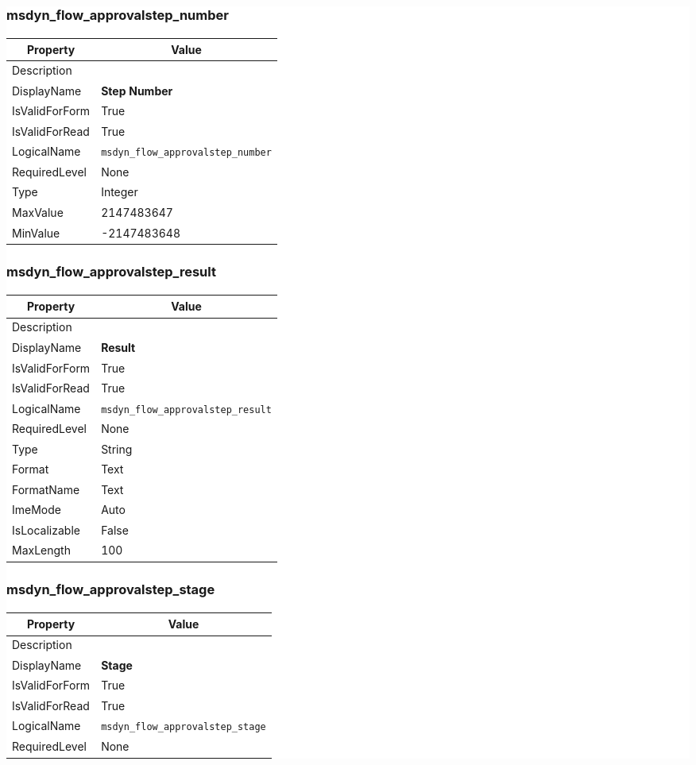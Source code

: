 ### <a name="BKMK_msdyn_flow_approvalstep_number"></a> msdyn_flow_approvalstep_number

|Property|Value|
|---|---|
|Description||
|DisplayName|**Step Number**|
|IsValidForForm|True|
|IsValidForRead|True|
|LogicalName|`msdyn_flow_approvalstep_number`|
|RequiredLevel|None|
|Type|Integer|
|MaxValue|2147483647|
|MinValue|-2147483648|

### <a name="BKMK_msdyn_flow_approvalstep_result"></a> msdyn_flow_approvalstep_result

|Property|Value|
|---|---|
|Description||
|DisplayName|**Result**|
|IsValidForForm|True|
|IsValidForRead|True|
|LogicalName|`msdyn_flow_approvalstep_result`|
|RequiredLevel|None|
|Type|String|
|Format|Text|
|FormatName|Text|
|ImeMode|Auto|
|IsLocalizable|False|
|MaxLength|100|

### <a name="BKMK_msdyn_flow_approvalstep_stage"></a> msdyn_flow_approvalstep_stage

|Property|Value|
|---|---|
|Description||
|DisplayName|**Stage**|
|IsValidForForm|True|
|IsValidForRead|True|
|LogicalName|`msdyn_flow_approvalstep_stage`|
|RequiredLevel|None|